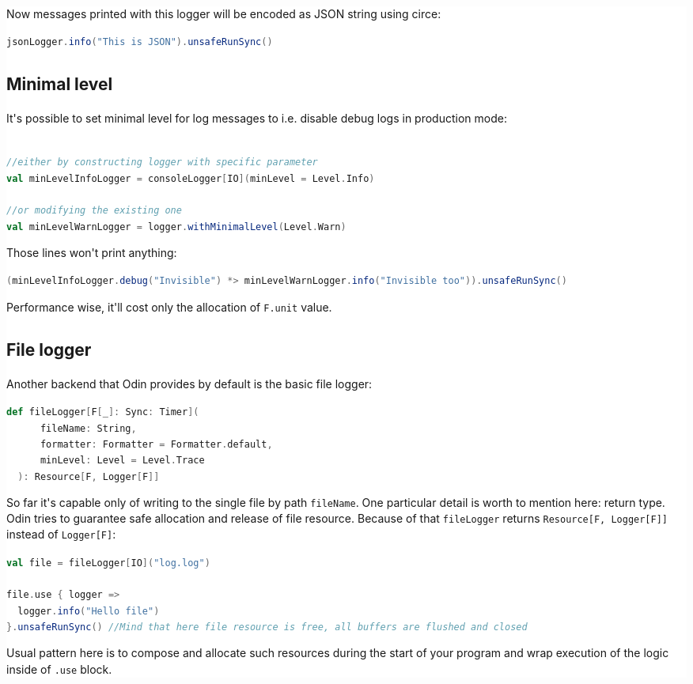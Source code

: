 Now messages printed with this logger will be encoded as JSON string using circe:

```scala mdoc
jsonLogger.info("This is JSON").unsafeRunSync()
```

## Minimal level

It's possible to set minimal level for log messages to i.e. disable debug logs in production mode:

```scala mdoc:silent

//either by constructing logger with specific parameter
val minLevelInfoLogger = consoleLogger[IO](minLevel = Level.Info)

//or modifying the existing one
val minLevelWarnLogger = logger.withMinimalLevel(Level.Warn)
```

Those lines won't print anything:

```scala mdoc
(minLevelInfoLogger.debug("Invisible") *> minLevelWarnLogger.info("Invisible too")).unsafeRunSync()
```

Performance wise, it'll cost only the allocation of `F.unit` value.

## File logger

Another backend that Odin provides by default is the basic file logger:

```scala
def fileLogger[F[_]: Sync: Timer](
      fileName: String,
      formatter: Formatter = Formatter.default,
      minLevel: Level = Level.Trace
  ): Resource[F, Logger[F]]
```

So far it's capable only of writing to the single file by path `fileName`. One particular detail is worth to mention here:
return type. Odin tries to guarantee safe allocation and release of file resource. Because of that `fileLogger` returns
`Resource[F, Logger[F]]` instead of `Logger[F]`:

```scala mdoc:compile-only
val file = fileLogger[IO]("log.log")

file.use { logger =>
  logger.info("Hello file")
}.unsafeRunSync() //Mind that here file resource is free, all buffers are flushed and closed
```

Usual pattern here is to compose and allocate such resources during the start of your program and wrap execution of
the logic inside of `.use` block.  
